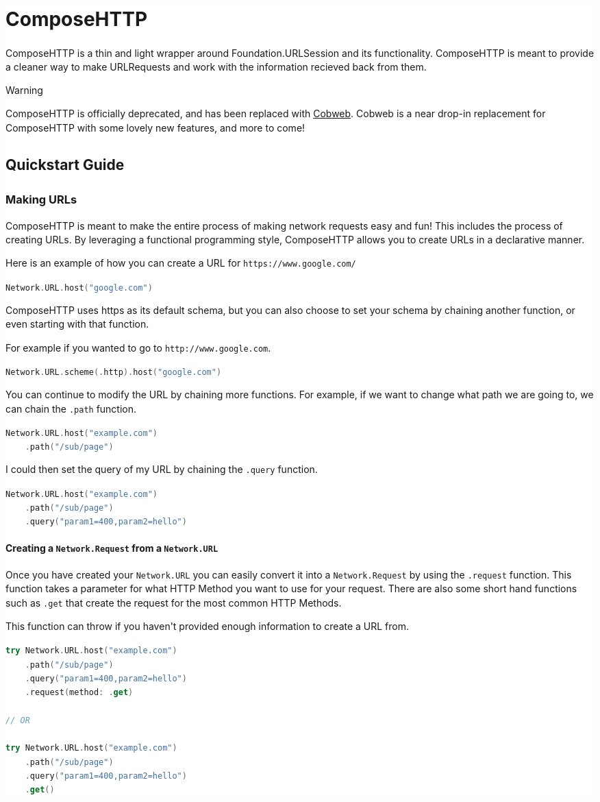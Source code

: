 # ComposeHTTP
ComposeHTTP is a thin and light wrapper around Foundation.URLSession and its functionality. ComposeHTTP is meant to provide a cleaner way to make URLRequests and work with the information recieved back from them.

> [!WARNING]
> ComposeHTTP is officially deprecated, and has been replaced with [Cobweb](https://github.com/Lukas-Simonson/Swift-Cobweb/tree/d36002d681e06de178bd97fcf678893b21abc063). Cobweb is a near drop-in replacement for ComposeHTTP with some lovely new features, and more to come!

## Quickstart Guide

### Making URLs

ComposeHTTP is meant to make the entire process of making network requests easy and fun! This includes the process of creating URLs. By leveraging a functional programming style, ComposeHTTP allows you to create URLs in a declarative manner.

Here is an example of how you can create a URL for `https://www.google.com/`

```swift
Network.URL.host("google.com")
```
ComposeHTTP uses https as its default schema, but you can also choose to set your schema by chaining another function, or even starting with that function.

For example if you wanted to go to `http://www.google.com`.

```swift
Network.URL.scheme(.http).host("google.com")
```
You can continue to modify the URL by chaining more functions. For example, if we want to change what path we are going to, we can chain the `.path` function.

```swift
Network.URL.host("example.com")
    .path("/sub/page")
```
I could then set the query of my URL by chaining the `.query` function.

```swift
Network.URL.host("example.com")
    .path("/sub/page")
    .query("param1=400,param2=hello")
```
#### Creating a `Network.Request` from a `Network.URL`

Once you have created your `Network.URL` you can easily convert it into a `Network.Request` by using the `.request` function. This function takes a parameter for what HTTP Method you want to use for your request. There are also some short hand functions such as `.get` that create the request for the most common HTTP Methods.

This function can throw if you haven't provided enough information to create a URL from.

```swift
try Network.URL.host("example.com")
    .path("/sub/page")
    .query("param1=400,param2=hello")
    .request(method: .get)

// OR

try Network.URL.host("example.com")
    .path("/sub/page")
    .query("param1=400,param2=hello")
    .get()
```
